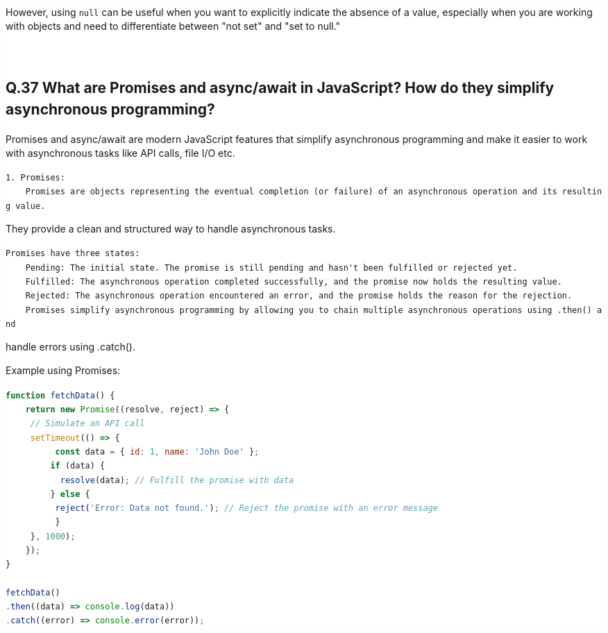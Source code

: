 However, using `null` can be useful when you want to explicitly indicate the absence of a value, especially when you are working with
objects and need to differentiate between "not set" and "set to null."


<br> 

## Q.37 What are Promises and async/await in JavaScript? How do they simplify asynchronous programming?

Promises and async/await are modern JavaScript features that simplify asynchronous programming and make it easier to work with asynchronous
tasks like API calls, file I/O etc.

```
1. Promises:
	Promises are objects representing the eventual completion (or failure) of an asynchronous operation and its resulting value.

```

They provide a clean and structured way to handle asynchronous tasks.

```
Promises have three states:
	Pending: The initial state. The promise is still pending and hasn't been fulfilled or rejected yet.
	Fulfilled: The asynchronous operation completed successfully, and the promise now holds the resulting value.
	Rejected: The asynchronous operation encountered an error, and the promise holds the reason for the rejection.
	Promises simplify asynchronous programming by allowing you to chain multiple asynchronous operations using .then() and

```

handle errors using .catch().

Example using Promises:

```jsx
function fetchData() {
	return new Promise((resolve, reject) => {
	 // Simulate an API call
	 setTimeout(() => {
		  const data = { id: 1, name: 'John Doe' };
 		 if (data) {
 		   resolve(data); // Fulfill the promise with data
 		 } else {
  		  reject('Error: Data not found.'); // Reject the promise with an error message
		  }
	 }, 1000);
	});
}

fetchData()
.then((data) => console.log(data))
.catch((error) => console.error(error));

```
